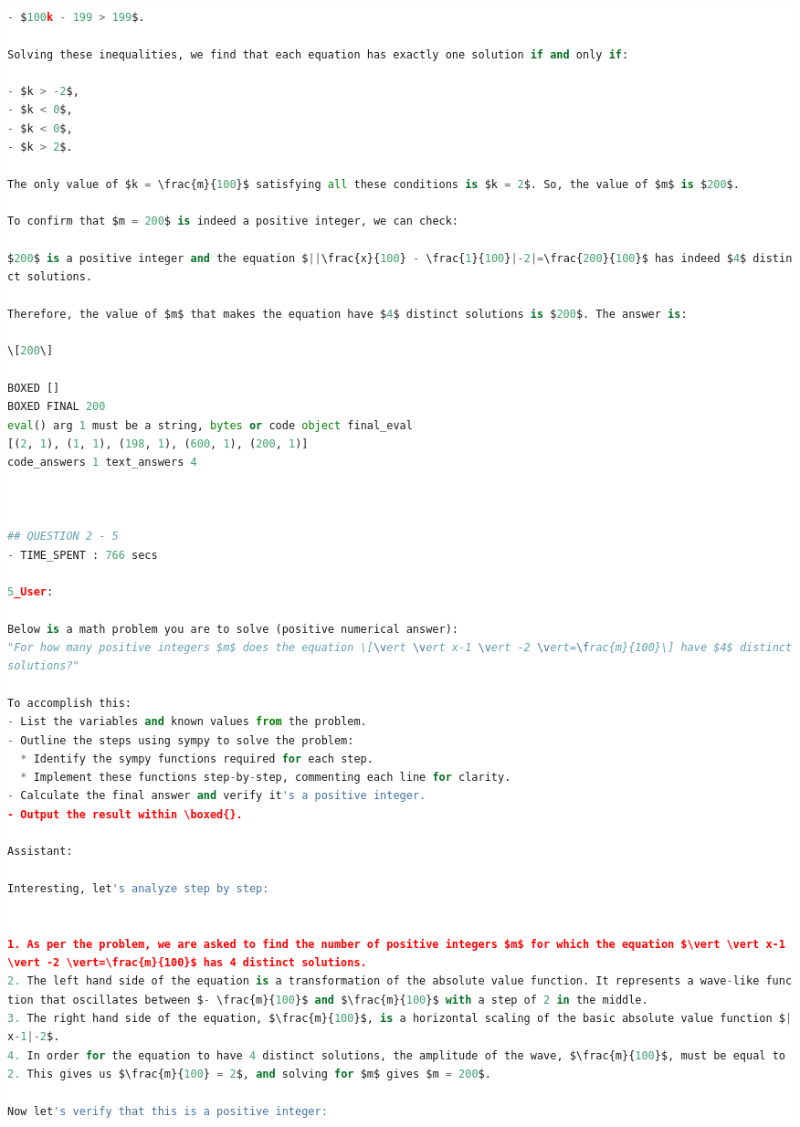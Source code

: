 ```python
- $100k - 199 > 199$.

Solving these inequalities, we find that each equation has exactly one solution if and only if:

- $k > -2$,
- $k < 0$,
- $k < 0$,
- $k > 2$.

The only value of $k = \frac{m}{100}$ satisfying all these conditions is $k = 2$. So, the value of $m$ is $200$. 

To confirm that $m = 200$ is indeed a positive integer, we can check:

$200$ is a positive integer and the equation $||\frac{x}{100} - \frac{1}{100}|-2|=\frac{200}{100}$ has indeed $4$ distinct solutions. 

Therefore, the value of $m$ that makes the equation have $4$ distinct solutions is $200$. The answer is:

\[200\]

BOXED []
BOXED FINAL 200
eval() arg 1 must be a string, bytes or code object final_eval
[(2, 1), (1, 1), (198, 1), (600, 1), (200, 1)]
code_answers 1 text_answers 4



## QUESTION 2 - 5 
- TIME_SPENT : 766 secs

5_User:

Below is a math problem you are to solve (positive numerical answer):
"For how many positive integers $m$ does the equation \[\vert \vert x-1 \vert -2 \vert=\frac{m}{100}\] have $4$ distinct solutions?"

To accomplish this:
- List the variables and known values from the problem.
- Outline the steps using sympy to solve the problem:
  * Identify the sympy functions required for each step.
  * Implement these functions step-by-step, commenting each line for clarity.
- Calculate the final answer and verify it's a positive integer.
- Output the result within \boxed{}.

Assistant:

Interesting, let's analyze step by step:


1. As per the problem, we are asked to find the number of positive integers $m$ for which the equation $\vert \vert x-1 \vert -2 \vert=\frac{m}{100}$ has 4 distinct solutions. 
2. The left hand side of the equation is a transformation of the absolute value function. It represents a wave-like function that oscillates between $- \frac{m}{100}$ and $\frac{m}{100}$ with a step of 2 in the middle.
3. The right hand side of the equation, $\frac{m}{100}$, is a horizontal scaling of the basic absolute value function $|x-1|-2$.
4. In order for the equation to have 4 distinct solutions, the amplitude of the wave, $\frac{m}{100}$, must be equal to 2. This gives us $\frac{m}{100} = 2$, and solving for $m$ gives $m = 200$.

Now let's verify that this is a positive integer:
```